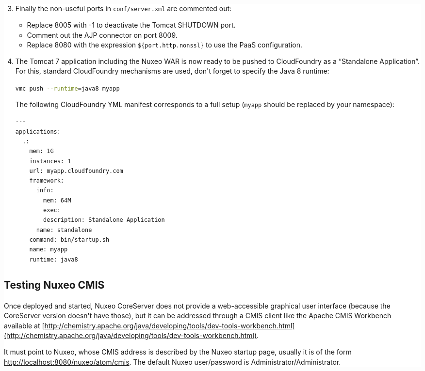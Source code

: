 3.  Finally the non-useful ports in `conf/server.xml` are commented out:
    *   Replace 8005 with -1 to deactivate the Tomcat SHUTDOWN port.
    *   Comment out the AJP connector on port 8009.
    *   Replace 8080 with the expression `${port.http.nonssl}` to use the PaaS configuration.
4.  The Tomcat 7 application including the Nuxeo WAR is now ready to be pushed to CloudFoundry as a &ldquo;Standalone Application&rdquo;. For this, standard CloudFoundry mechanisms are used, don't forget to specify the Java 8 runtime:

    ```bash
    vmc push --runtime=java8 myapp
    ```

    The following CloudFoundry YML manifest corresponds to a full setup (`myapp` should be replaced by your namespace):

    ```
    ---
    applications:
      .:
        mem: 1G
        instances: 1
        url: myapp.cloudfoundry.com
        framework:
          info:
            mem: 64M
            exec:
            description: Standalone Application
          name: standalone
        command: bin/startup.sh
        name: myapp
        runtime: java8
    ```

## Testing Nuxeo CMIS

</a>

<a name="__RefHeading__3876_1562447000">Once deployed and started, Nuxeo CoreServer does not provide a web-accessible graphical user interface (because the CoreServer version doesn't have those), but it can be addressed through a CMIS client like the Apache CMIS Workbench available at</a> [http://chemistry.apache.org/java/developing/tools/dev-tools-workbench.html](http://chemistry.apache.org/java/developing/tools/dev-tools-workbench.html).

It must point to Nuxeo, whose CMIS address is described by the Nuxeo startup page, usually it is of the form [http://localhost:8080/nuxeo/atom/cmis](http://localhost:8080/nuxeo/atom/cmis). The default Nuxeo user/password is Administrator/Administrator.
